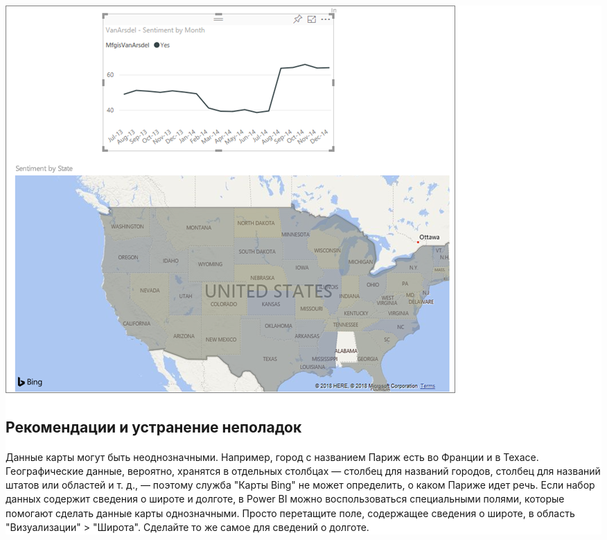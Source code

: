    ![новая заливка](media/power-bi-visualization-filled-maps-choropleths/power-bi-yes.png)

## <a name="considerations-and-troubleshooting"></a>Рекомендации и устранение неполадок
Данные карты могут быть неоднозначными.  Например, город с названием Париж есть во Франции и в Техасе. Географические данные, вероятно, хранятся в отдельных столбцах — столбец для названий городов, столбец для названий штатов или областей и т. д., — поэтому служба "Карты Bing" не может определить, о каком Париже идет речь. Если набор данных содержит сведения о широте и долготе, в Power BI можно воспользоваться специальными полями, которые помогают сделать данные карты однозначными. Просто перетащите поле, содержащее сведения о широте, в область "Визуализации" \> "Широта".  Сделайте то же самое для сведений о долготе.    
